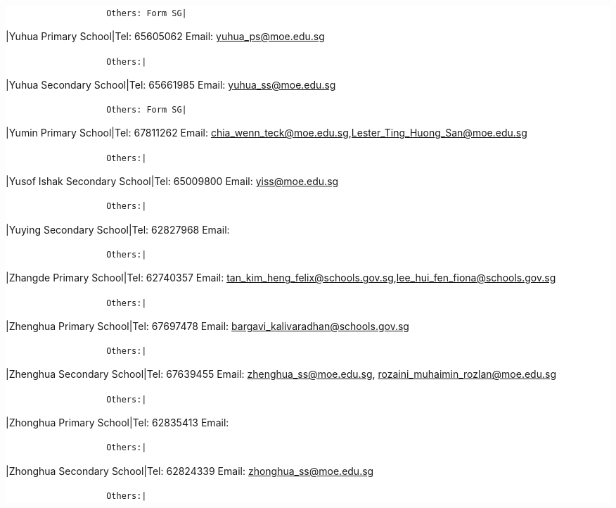                         Others: Form SG|
|Yuhua Primary School|Tel: 65605062
                      Email: yuhua_ps@moe.edu.sg
                      
                        Others:|
|Yuhua Secondary School|Tel: 65661985
                      Email: yuhua_ss@moe.edu.sg
                      
                        Others: Form SG|
|Yumin Primary School|Tel: 67811262
                      Email: chia_wenn_teck@moe.edu.sg,Lester_Ting_Huong_San@moe.edu.sg
                      
                        Others:|
|Yusof Ishak Secondary School|Tel: 65009800
                      Email: yiss@moe.edu.sg
                      
                        Others:|
|Yuying Secondary School|Tel: 62827968
                      Email: 
                      
                        Others:|
|Zhangde Primary School|Tel: 62740357
                      Email: tan_kim_heng_felix@schools.gov.sg,lee_hui_fen_fiona@schools.gov.sg
                      
                        Others:|
|Zhenghua Primary School|Tel: 67697478
                      Email: bargavi_kalivaradhan@schools.gov.sg
                      
                        Others:|
|Zhenghua Secondary School|Tel: 67639455
                      Email: zhenghua_ss@moe.edu.sg, rozaini_muhaimin_rozlan@moe.edu.sg
                      
                        Others:|
|Zhonghua Primary School|Tel: 62835413
                      Email: 
                      
                        Others:|
|Zhonghua Secondary School|Tel: 62824339
                      Email: zhonghua_ss@moe.edu.sg
                      
                        Others:|